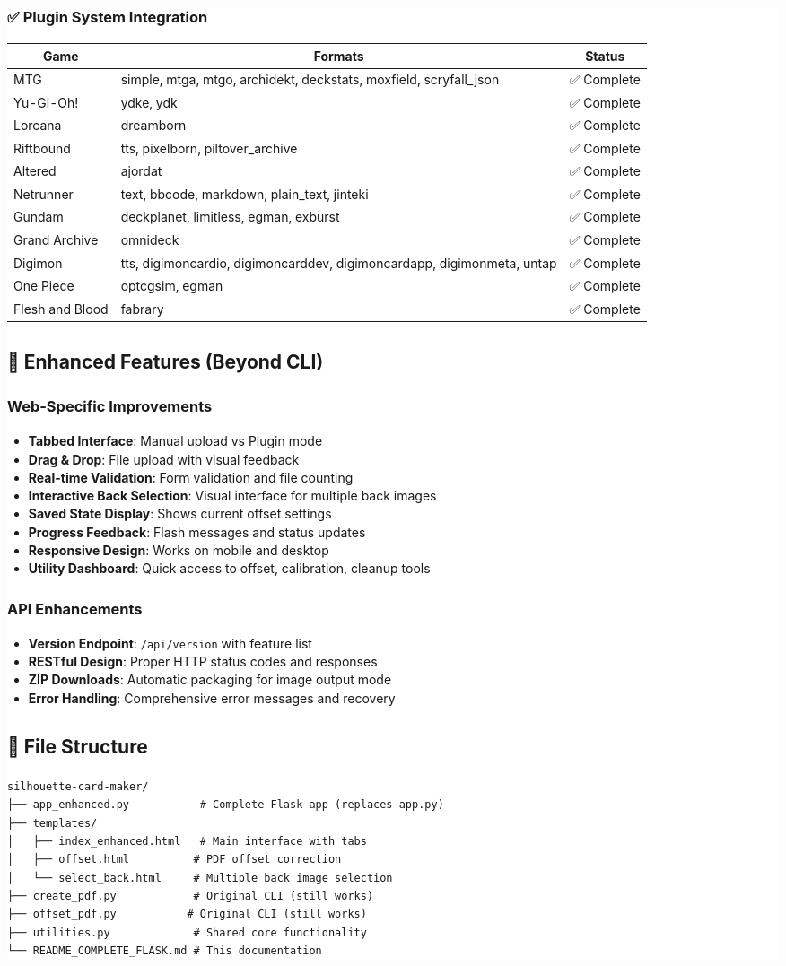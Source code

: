 ### ✅ **Plugin System Integration**

| Game | Formats | Status |
|------|---------|--------|
| MTG | simple, mtga, mtgo, archidekt, deckstats, moxfield, scryfall_json | ✅ Complete |
| Yu-Gi-Oh! | ydke, ydk | ✅ Complete |
| Lorcana | dreamborn | ✅ Complete |
| Riftbound | tts, pixelborn, piltover_archive | ✅ Complete |
| Altered | ajordat | ✅ Complete |
| Netrunner | text, bbcode, markdown, plain_text, jinteki | ✅ Complete |
| Gundam | deckplanet, limitless, egman, exburst | ✅ Complete |
| Grand Archive | omnideck | ✅ Complete |
| Digimon | tts, digimoncardio, digimoncarddev, digimoncardapp, digimonmeta, untap | ✅ Complete |
| One Piece | optcgsim, egman | ✅ Complete |
| Flesh and Blood | fabrary | ✅ Complete |

## 🚀 **Enhanced Features (Beyond CLI)**

### **Web-Specific Improvements**
- **Tabbed Interface**: Manual upload vs Plugin mode
- **Drag & Drop**: File upload with visual feedback
- **Real-time Validation**: Form validation and file counting
- **Interactive Back Selection**: Visual interface for multiple back images
- **Saved State Display**: Shows current offset settings
- **Progress Feedback**: Flash messages and status updates
- **Responsive Design**: Works on mobile and desktop
- **Utility Dashboard**: Quick access to offset, calibration, cleanup tools

### **API Enhancements**
- **Version Endpoint**: `/api/version` with feature list
- **RESTful Design**: Proper HTTP status codes and responses
- **ZIP Downloads**: Automatic packaging for image output mode
- **Error Handling**: Comprehensive error messages and recovery

## 📁 **File Structure**

```
silhouette-card-maker/
├── app_enhanced.py           # Complete Flask app (replaces app.py)
├── templates/
│   ├── index_enhanced.html   # Main interface with tabs
│   ├── offset.html          # PDF offset correction
│   └── select_back.html     # Multiple back image selection
├── create_pdf.py            # Original CLI (still works)
├── offset_pdf.py           # Original CLI (still works)  
├── utilities.py             # Shared core functionality
└── README_COMPLETE_FLASK.md # This documentation
```
